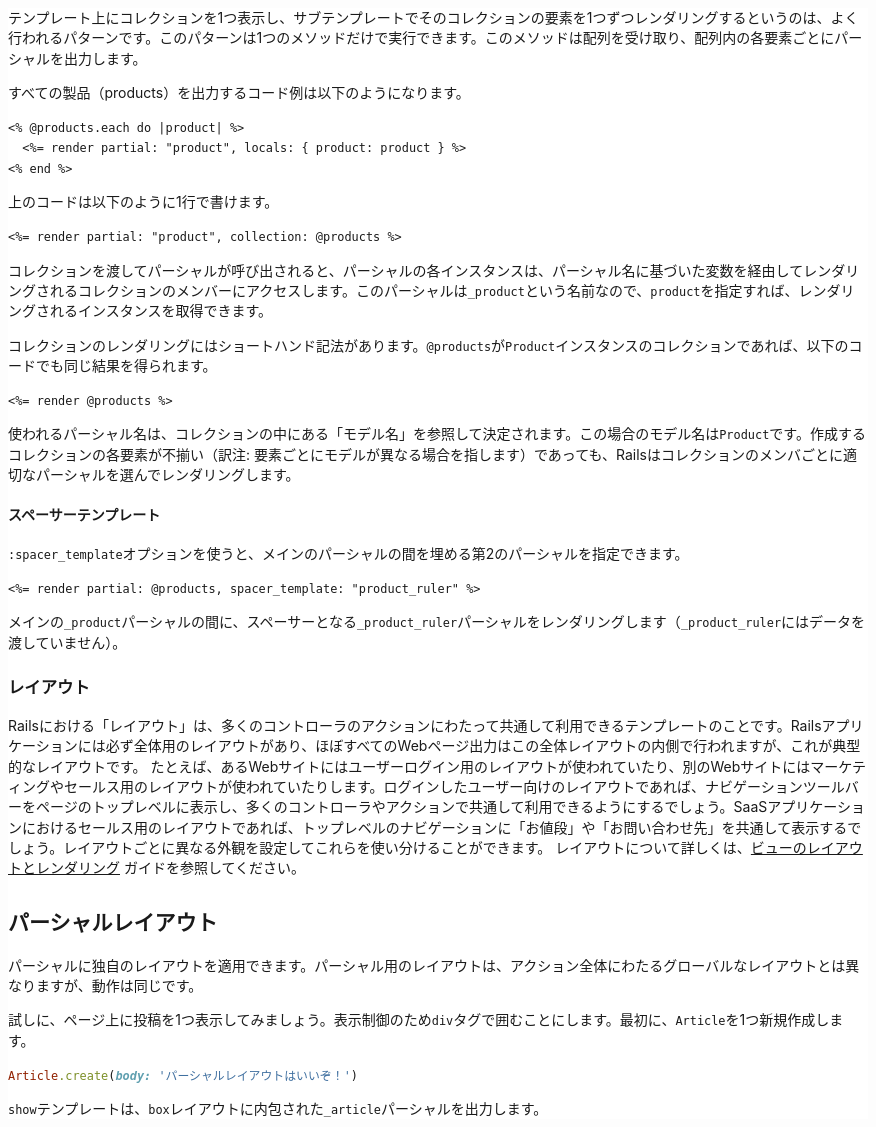 テンプレート上にコレクションを1つ表示し、サブテンプレートでそのコレクションの要素を1つずつレンダリングするというのは、よく行われるパターンです。このパターンは1つのメソッドだけで実行できます。このメソッドは配列を受け取り、配列内の各要素ごとにパーシャルを出力します。

すべての製品（products）を出力するコード例は以下のようになります。

```erb
<% @products.each do |product| %>
  <%= render partial: "product", locals: { product: product } %>
<% end %>
```

上のコードは以下のように1行で書けます。

```erb
<%= render partial: "product", collection: @products %>
```

コレクションを渡してパーシャルが呼び出されると、パーシャルの各インスタンスは、パーシャル名に基づいた変数を経由してレンダリングされるコレクションのメンバーにアクセスします。このパーシャルは`_product`という名前なので、`product`を指定すれば、レンダリングされるインスタンスを取得できます。

コレクションのレンダリングにはショートハンド記法があります。`@products`が`Product`インスタンスのコレクションであれば、以下のコードでも同じ結果を得られます。

```erb
<%= render @products %>
```

使われるパーシャル名は、コレクションの中にある「モデル名」を参照して決定されます。この場合のモデル名は`Product`です。作成するコレクションの各要素が不揃い（訳注: 要素ごとにモデルが異なる場合を指します）であっても、Railsはコレクションのメンバごとに適切なパーシャルを選んでレンダリングします。

#### スペーサーテンプレート

`:spacer_template`オプションを使うと、メインのパーシャルの間を埋める第2のパーシャルを指定できます。

```erb
<%= render partial: @products, spacer_template: "product_ruler" %>
```

メインの`_product`パーシャルの間に、スペーサーとなる`_product_ruler`パーシャルをレンダリングします（`_product_ruler`にはデータを渡していません）。

### レイアウト

Railsにおける「レイアウト」は、多くのコントローラのアクションにわたって共通して利用できるテンプレートのことです。Railsアプリケーションには必ず全体用のレイアウトがあり、ほぼすべてのWebページ出力はこの全体レイアウトの内側で行われますが、これが典型的なレイアウトです。
たとえば、あるWebサイトにはユーザーログイン用のレイアウトが使われていたり、別のWebサイトにはマーケティングやセールス用のレイアウトが使われていたりします。ログインしたユーザー向けのレイアウトであれば、ナビゲーションツールバーをページのトップレベルに表示し、多くのコントローラやアクションで共通して利用できるようにするでしょう。SaaSアプリケーションにおけるセールス用のレイアウトであれば、トップレベルのナビゲーションに「お値段」や「お問い合わせ先」を共通して表示するでしょう。レイアウトごとに異なる外観を設定してこれらを使い分けることができます。
レイアウトについて詳しくは、[ビューのレイアウトとレンダリング](layouts_and_rendering.html) ガイドを参照してください。

パーシャルレイアウト
---------------

パーシャルに独自のレイアウトを適用できます。パーシャル用のレイアウトは、アクション全体にわたるグローバルなレイアウトとは異なりますが、動作は同じです。

試しに、ページ上に投稿を1つ表示してみましょう。表示制御のため`div`タグで囲むことにします。最初に、`Article`を1つ新規作成します。

```ruby
Article.create(body: 'パーシャルレイアウトはいいぞ！')
```

`show`テンプレートは、`box`レイアウトに内包された`_article`パーシャルを出力します。
